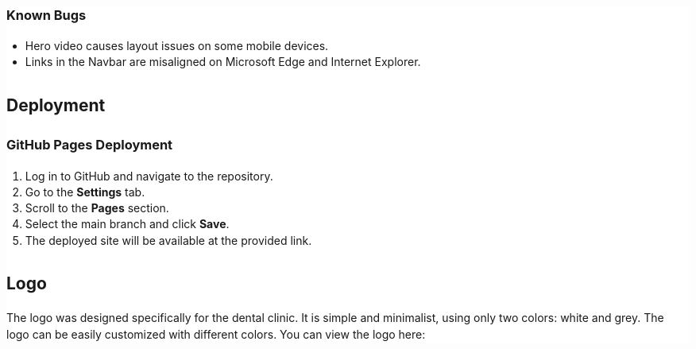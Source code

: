 ### Known Bugs

- Hero video causes layout issues on some mobile devices.
- Links in the Navbar are misaligned on Microsoft Edge and Internet Explorer.

## Deployment

### GitHub Pages Deployment

1. Log in to GitHub and navigate to the repository.
2. Go to the **Settings** tab.
3. Scroll to the **Pages** section.
4. Select the main branch and click **Save**.
5. The deployed site will be available at the provided link.

## Logo

The logo was designed specifically for the dental clinic. It is simple and minimalist, using only two colors: white and grey. The logo can be easily customized with different colors. You can view the logo here: 